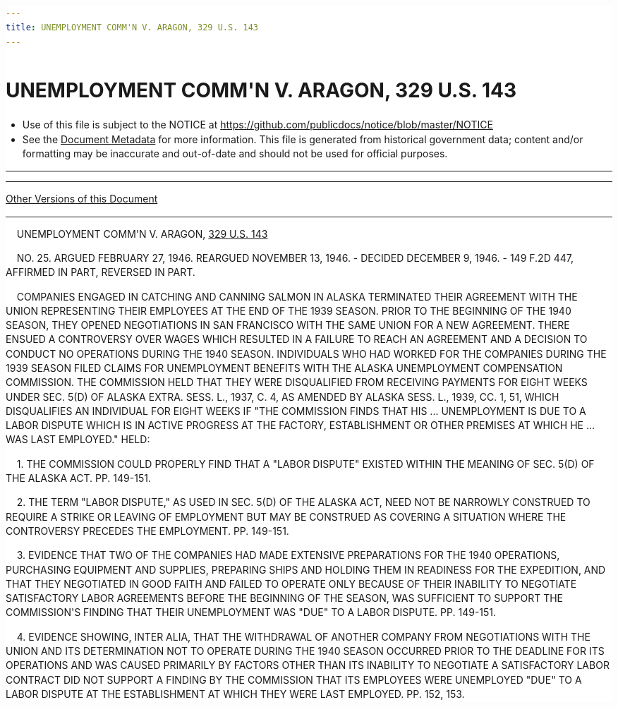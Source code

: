 ```yaml
---
title: UNEMPLOYMENT COMM'N V. ARAGON, 329 U.S. 143
---
```


# UNEMPLOYMENT COMM'N V. ARAGON, 329 U.S. 143

* Use of this file is subject to the NOTICE at https://github.com/publicdocs/notice/blob/master/NOTICE
* See the [Document Metadata](../../../index.md) for more information.
  This file is generated from historical government data; content and/or formatting may be inaccurate and out-of-date and should not be used for official purposes.

----------
----------

[Other Versions of this Document](https://publicdocs.github.io/go/links?ns=uslm-x&ref=%2Fus%2Fcourts%2Fscotus%2FusReporter%2F329%2F143)

----------

    UNEMPLOYMENT COMM'N V. ARAGON, [329 U.S. 143][/us/courts/scotus/usReporter/329/143]

    NO. 25.  ARGUED FEBRUARY 27, 1946.  REARGUED NOVEMBER 13, 1946.  - DECIDED DECEMBER 9, 1946.  - 149 F.2D 447, AFFIRMED IN PART, REVERSED IN PART.

    COMPANIES ENGAGED IN CATCHING AND CANNING SALMON IN ALASKA TERMINATED THEIR AGREEMENT WITH THE UNION REPRESENTING THEIR EMPLOYEES AT THE END OF THE 1939 SEASON.  PRIOR TO THE BEGINNING OF THE 1940 SEASON, THEY OPENED NEGOTIATIONS IN SAN FRANCISCO WITH THE SAME UNION FOR A NEW AGREEMENT.  THERE ENSUED A CONTROVERSY OVER WAGES WHICH RESULTED IN A FAILURE TO REACH AN AGREEMENT AND A DECISION TO CONDUCT NO OPERATIONS DURING THE 1940 SEASON.  INDIVIDUALS WHO HAD WORKED FOR THE COMPANIES DURING THE 1939 SEASON FILED CLAIMS FOR UNEMPLOYMENT BENEFITS WITH THE ALASKA UNEMPLOYMENT COMPENSATION COMMISSION.  THE COMMISSION HELD THAT THEY WERE DISQUALIFIED FROM RECEIVING PAYMENTS FOR EIGHT WEEKS UNDER SEC. 5(D) OF ALASKA EXTRA.  SESS.  L., 1937, C. 4, AS AMENDED BY ALASKA SESS. L., 1939, CC. 1, 51, WHICH DISQUALIFIES AN INDIVIDUAL FOR EIGHT WEEKS IF "THE COMMISSION FINDS THAT HIS  ...  UNEMPLOYMENT IS DUE TO A LABOR DISPUTE WHICH IS IN ACTIVE PROGRESS AT THE FACTORY, ESTABLISHMENT OR OTHER PREMISES AT WHICH HE  ...  WAS LAST EMPLOYED."  HELD:

    1.  THE COMMISSION COULD PROPERLY FIND THAT A "LABOR DISPUTE" EXISTED WITHIN THE MEANING OF SEC. 5(D) OF THE ALASKA ACT.  PP. 149-151.

    2.  THE TERM "LABOR DISPUTE," AS USED IN SEC. 5(D) OF THE ALASKA ACT, NEED NOT BE NARROWLY CONSTRUED TO REQUIRE A STRIKE OR LEAVING OF EMPLOYMENT BUT MAY BE CONSTRUED AS COVERING A SITUATION WHERE THE CONTROVERSY PRECEDES THE EMPLOYMENT.  PP. 149-151.

    3.  EVIDENCE THAT TWO OF THE COMPANIES HAD MADE EXTENSIVE PREPARATIONS FOR THE 1940 OPERATIONS, PURCHASING EQUIPMENT AND SUPPLIES, PREPARING SHIPS AND HOLDING THEM IN READINESS FOR THE EXPEDITION, AND THAT THEY NEGOTIATED IN GOOD FAITH AND FAILED TO OPERATE ONLY BECAUSE OF THEIR INABILITY TO NEGOTIATE SATISFACTORY LABOR AGREEMENTS BEFORE THE BEGINNING OF THE SEASON, WAS SUFFICIENT TO SUPPORT THE COMMISSION'S FINDING THAT THEIR UNEMPLOYMENT WAS "DUE" TO A LABOR DISPUTE.  PP. 149-151.

    4.  EVIDENCE SHOWING, INTER ALIA, THAT THE WITHDRAWAL OF ANOTHER COMPANY FROM NEGOTIATIONS WITH THE UNION AND ITS DETERMINATION NOT TO OPERATE DURING THE 1940 SEASON OCCURRED PRIOR TO THE DEADLINE FOR ITS OPERATIONS AND WAS CAUSED PRIMARILY BY FACTORS OTHER THAN ITS INABILITY TO NEGOTIATE A SATISFACTORY LABOR CONTRACT DID NOT SUPPORT A FINDING BY THE COMMISSION THAT ITS EMPLOYEES WERE UNEMPLOYED "DUE" TO A LABOR DISPUTE AT THE ESTABLISHMENT AT WHICH THEY WERE LAST EMPLOYED.  PP. 152, 153.


[/us/courts/scotus/usReporter/329/143]: https://publicdocs.github.io/go/links?ns=uslm-x&ref=%2Fus%2Fcourts%2Fscotus%2FusReporter%2F329%2F143
[/us/courts/scotus/usReporter/326/700]: https://publicdocs.github.io/go/links?ns=uslm-x&ref=%2Fus%2Fcourts%2Fscotus%2FusReporter%2F326%2F700
[/us/courts/scotus/usReporter/322/111]: https://publicdocs.github.io/go/links?ns=uslm-x&ref=%2Fus%2Fcourts%2Fscotus%2FusReporter%2F322%2F111
[/us/courts/scotus/usReporter/307/125]: https://publicdocs.github.io/go/links?ns=uslm-x&ref=%2Fus%2Fcourts%2Fscotus%2FusReporter%2F307%2F125
[/us/stat/49/620]: https://publicdocs.github.io/go/links?ns=uslm&ref=%2Fus%2Fstat%2F49%2F620
[/us/stat/49/640]: https://publicdocs.github.io/go/links?ns=uslm&ref=%2Fus%2Fstat%2F49%2F640
[/us/usc/t26/s1603]: https://publicdocs.github.io/go/links?ns=uslm&ref=%2Fus%2Fusc%2Ft26%2Fs1603
[/us/stat/47/70]: https://publicdocs.github.io/go/links?ns=uslm&ref=%2Fus%2Fstat%2F47%2F70
[/us/usc/t29/s101]: https://publicdocs.github.io/go/links?ns=uslm&ref=%2Fus%2Fusc%2Ft29%2Fs101
[/us/stat/47/73]: https://publicdocs.github.io/go/links?ns=uslm&ref=%2Fus%2Fstat%2F47%2F73
[/us/usc/t29/s113]: https://publicdocs.github.io/go/links?ns=uslm&ref=%2Fus%2Fusc%2Ft29%2Fs113
[/us/stat/49/449]: https://publicdocs.github.io/go/links?ns=uslm&ref=%2Fus%2Fstat%2F49%2F449
[/us/usc/t29/s151]: https://publicdocs.github.io/go/links?ns=uslm&ref=%2Fus%2Fusc%2Ft29%2Fs151
[/us/courts/scotus/usReporter/327/358]: https://publicdocs.github.io/go/links?ns=uslm-x&ref=%2Fus%2Fcourts%2Fscotus%2FusReporter%2F327%2F358
[/us/courts/scotus/usReporter/303/41]: https://publicdocs.github.io/go/links?ns=uslm-x&ref=%2Fus%2Fcourts%2Fscotus%2FusReporter%2F303%2F41
[/us/courts/scotus/usReporter/324/9]: https://publicdocs.github.io/go/links?ns=uslm-x&ref=%2Fus%2Fcourts%2Fscotus%2FusReporter%2F324%2F9
[/us/courts/scotus/usReporter/313/177]: https://publicdocs.github.io/go/links?ns=uslm-x&ref=%2Fus%2Fcourts%2Fscotus%2FusReporter%2F313%2F177